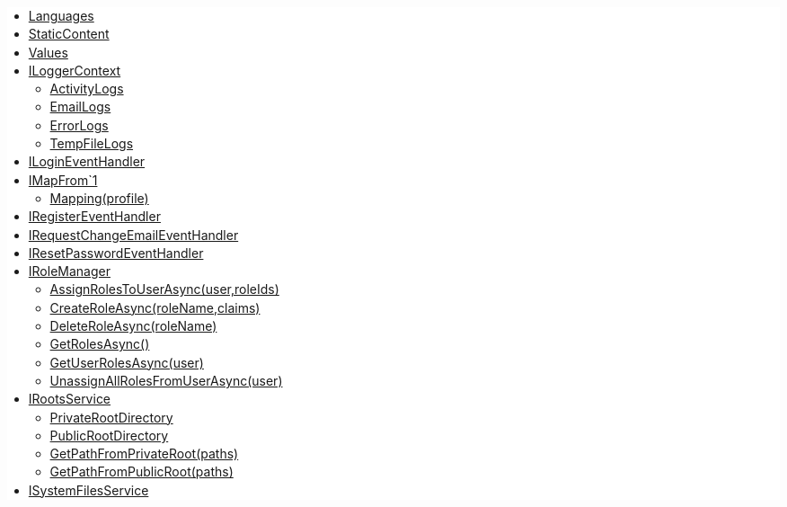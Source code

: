   - [Languages](#P-Definux-Emeraude-Application-Localization-ILocalizationContext-Languages 'Definux.Emeraude.Application.Localization.ILocalizationContext.Languages')
  - [StaticContent](#P-Definux-Emeraude-Application-Localization-ILocalizationContext-StaticContent 'Definux.Emeraude.Application.Localization.ILocalizationContext.StaticContent')
  - [Values](#P-Definux-Emeraude-Application-Localization-ILocalizationContext-Values 'Definux.Emeraude.Application.Localization.ILocalizationContext.Values')
- [ILoggerContext](#T-Definux-Emeraude-Application-Logger-ILoggerContext 'Definux.Emeraude.Application.Logger.ILoggerContext')
  - [ActivityLogs](#P-Definux-Emeraude-Application-Logger-ILoggerContext-ActivityLogs 'Definux.Emeraude.Application.Logger.ILoggerContext.ActivityLogs')
  - [EmailLogs](#P-Definux-Emeraude-Application-Logger-ILoggerContext-EmailLogs 'Definux.Emeraude.Application.Logger.ILoggerContext.EmailLogs')
  - [ErrorLogs](#P-Definux-Emeraude-Application-Logger-ILoggerContext-ErrorLogs 'Definux.Emeraude.Application.Logger.ILoggerContext.ErrorLogs')
  - [TempFileLogs](#P-Definux-Emeraude-Application-Logger-ILoggerContext-TempFileLogs 'Definux.Emeraude.Application.Logger.ILoggerContext.TempFileLogs')
- [ILoginEventHandler](#T-Definux-Emeraude-Application-EventHandlers-ILoginEventHandler 'Definux.Emeraude.Application.EventHandlers.ILoginEventHandler')
- [IMapFrom\`1](#T-Definux-Emeraude-Application-Mapping-IMapFrom`1 'Definux.Emeraude.Application.Mapping.IMapFrom`1')
  - [Mapping(profile)](#M-Definux-Emeraude-Application-Mapping-IMapFrom`1-Mapping-AutoMapper-Profile- 'Definux.Emeraude.Application.Mapping.IMapFrom`1.Mapping(AutoMapper.Profile)')
- [IRegisterEventHandler](#T-Definux-Emeraude-Application-EventHandlers-IRegisterEventHandler 'Definux.Emeraude.Application.EventHandlers.IRegisterEventHandler')
- [IRequestChangeEmailEventHandler](#T-Definux-Emeraude-Application-EventHandlers-IRequestChangeEmailEventHandler 'Definux.Emeraude.Application.EventHandlers.IRequestChangeEmailEventHandler')
- [IResetPasswordEventHandler](#T-Definux-Emeraude-Application-EventHandlers-IResetPasswordEventHandler 'Definux.Emeraude.Application.EventHandlers.IResetPasswordEventHandler')
- [IRoleManager](#T-Definux-Emeraude-Application-Identity-IRoleManager 'Definux.Emeraude.Application.Identity.IRoleManager')
  - [AssignRolesToUserAsync(user,roleIds)](#M-Definux-Emeraude-Application-Identity-IRoleManager-AssignRolesToUserAsync-Definux-Emeraude-Domain-Entities-IUser,System-Collections-Generic-IEnumerable{System-Guid}- 'Definux.Emeraude.Application.Identity.IRoleManager.AssignRolesToUserAsync(Definux.Emeraude.Domain.Entities.IUser,System.Collections.Generic.IEnumerable{System.Guid})')
  - [CreateRoleAsync(roleName,claims)](#M-Definux-Emeraude-Application-Identity-IRoleManager-CreateRoleAsync-System-String,System-Collections-Generic-IEnumerable{System-String}- 'Definux.Emeraude.Application.Identity.IRoleManager.CreateRoleAsync(System.String,System.Collections.Generic.IEnumerable{System.String})')
  - [DeleteRoleAsync(roleName)](#M-Definux-Emeraude-Application-Identity-IRoleManager-DeleteRoleAsync-System-String- 'Definux.Emeraude.Application.Identity.IRoleManager.DeleteRoleAsync(System.String)')
  - [GetRolesAsync()](#M-Definux-Emeraude-Application-Identity-IRoleManager-GetRolesAsync 'Definux.Emeraude.Application.Identity.IRoleManager.GetRolesAsync')
  - [GetUserRolesAsync(user)](#M-Definux-Emeraude-Application-Identity-IRoleManager-GetUserRolesAsync-Definux-Emeraude-Domain-Entities-IUser- 'Definux.Emeraude.Application.Identity.IRoleManager.GetUserRolesAsync(Definux.Emeraude.Domain.Entities.IUser)')
  - [UnassignAllRolesFromUserAsync(user)](#M-Definux-Emeraude-Application-Identity-IRoleManager-UnassignAllRolesFromUserAsync-Definux-Emeraude-Domain-Entities-IUser- 'Definux.Emeraude.Application.Identity.IRoleManager.UnassignAllRolesFromUserAsync(Definux.Emeraude.Domain.Entities.IUser)')
- [IRootsService](#T-Definux-Emeraude-Application-Files-IRootsService 'Definux.Emeraude.Application.Files.IRootsService')
  - [PrivateRootDirectory](#P-Definux-Emeraude-Application-Files-IRootsService-PrivateRootDirectory 'Definux.Emeraude.Application.Files.IRootsService.PrivateRootDirectory')
  - [PublicRootDirectory](#P-Definux-Emeraude-Application-Files-IRootsService-PublicRootDirectory 'Definux.Emeraude.Application.Files.IRootsService.PublicRootDirectory')
  - [GetPathFromPrivateRoot(paths)](#M-Definux-Emeraude-Application-Files-IRootsService-GetPathFromPrivateRoot-System-String[]- 'Definux.Emeraude.Application.Files.IRootsService.GetPathFromPrivateRoot(System.String[])')
  - [GetPathFromPublicRoot(paths)](#M-Definux-Emeraude-Application-Files-IRootsService-GetPathFromPublicRoot-System-String[]- 'Definux.Emeraude.Application.Files.IRootsService.GetPathFromPublicRoot(System.String[])')
- [ISystemFilesService](#T-Definux-Emeraude-Application-Files-ISystemFilesService 'Definux.Emeraude.Application.Files.ISystemFilesService')